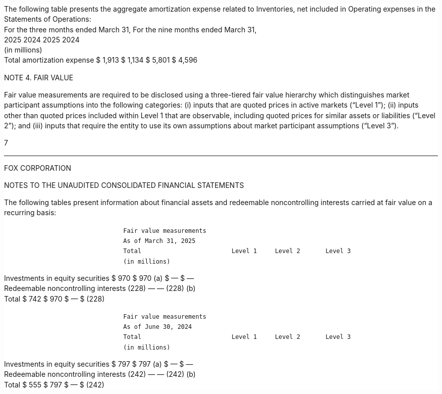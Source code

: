 The following table presents the aggregate amortization expense related to Inventories, net included in Operating expenses in the Statements of Operations:                                                                                                                                                                               
                            For the three months ended March 31,         For the nine months ended March 31,  
                            2025                                         2024                                   2025         2024  
                            (in millions)                         
Total amortization expense  $                                     1,913                                         $     1,134          $  5,801      $  4,596    

NOTE 4. FAIR VALUE

Fair value measurements are required to be disclosed using a three-tiered fair value hierarchy which distinguishes market participant assumptions into the following categories: (i) inputs that are quoted prices in active markets (“Level 1”); (ii) inputs other than quoted prices included within Level 1 that are observable, including quoted prices for similar assets or liabilities (“Level 2”); and (iii) inputs that require the entity to use its own assumptions about market participant assumptions (“Level 3”).

7

* * *

  

  

FOX CORPORATION

NOTES TO THE UNAUDITED CONSOLIDATED FINANCIAL STATEMENTS

The following tables present information about financial assets and redeemable noncontrolling interests carried at fair value on a recurring basis:

                                                                                                                                                              
                                     Fair value measurements       
                                     As of March 31, 2025          
                                     Total                         Level 1     Level 2       Level 3       
                                     (in millions)                 
Investments in equity securities     $                        970              $        970           (a)  $  —             $  —          
Redeemable noncontrolling interests  (228)                                  —                —                (228)    (b)  
Total                                $                        742              $        970                $  —             $  (228)      

                                                                                                                                                              
                                     Fair value measurements       
                                     As of June 30, 2024           
                                     Total                         Level 1     Level 2       Level 3       
                                     (in millions)                 
Investments in equity securities     $                        797              $        797           (a)  $  —             $  —          
Redeemable noncontrolling interests  (242)                                  —                —                (242)    (b)  
Total                                $                        555              $        797                $  —             $  (242)      

      
  